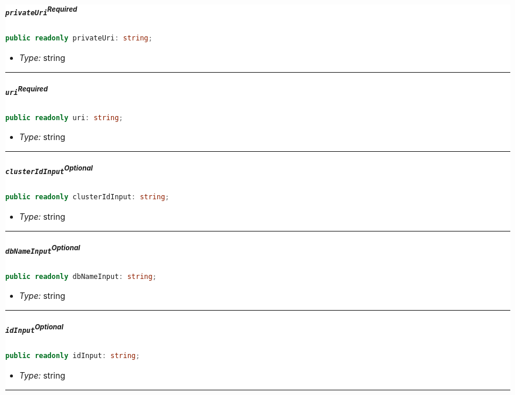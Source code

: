 ##### `privateUri`<sup>Required</sup> <a name="privateUri" id="@cdktf/provider-digitalocean.databaseConnectionPool.DatabaseConnectionPool.property.privateUri"></a>

```typescript
public readonly privateUri: string;
```

- *Type:* string

---

##### `uri`<sup>Required</sup> <a name="uri" id="@cdktf/provider-digitalocean.databaseConnectionPool.DatabaseConnectionPool.property.uri"></a>

```typescript
public readonly uri: string;
```

- *Type:* string

---

##### `clusterIdInput`<sup>Optional</sup> <a name="clusterIdInput" id="@cdktf/provider-digitalocean.databaseConnectionPool.DatabaseConnectionPool.property.clusterIdInput"></a>

```typescript
public readonly clusterIdInput: string;
```

- *Type:* string

---

##### `dbNameInput`<sup>Optional</sup> <a name="dbNameInput" id="@cdktf/provider-digitalocean.databaseConnectionPool.DatabaseConnectionPool.property.dbNameInput"></a>

```typescript
public readonly dbNameInput: string;
```

- *Type:* string

---

##### `idInput`<sup>Optional</sup> <a name="idInput" id="@cdktf/provider-digitalocean.databaseConnectionPool.DatabaseConnectionPool.property.idInput"></a>

```typescript
public readonly idInput: string;
```

- *Type:* string

---
